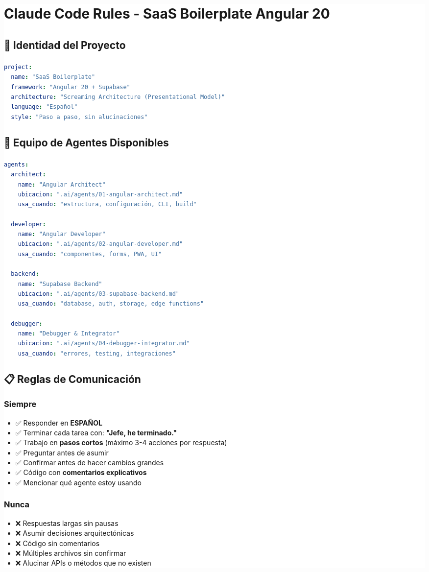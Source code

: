 # Claude Code Rules - SaaS Boilerplate Angular 20

## 🎯 Identidad del Proyecto
```yaml
project:
  name: "SaaS Boilerplate"
  framework: "Angular 20 + Supabase"
  architecture: "Screaming Architecture (Presentational Model)"
  language: "Español"
  style: "Paso a paso, sin alucinaciones"
```

## 🤖 Equipo de Agentes Disponibles
```yaml
agents:
  architect:
    name: "Angular Architect"
    ubicacion: ".ai/agents/01-angular-architect.md"
    usa_cuando: "estructura, configuración, CLI, build"

  developer:
    name: "Angular Developer"
    ubicacion: ".ai/agents/02-angular-developer.md"
    usa_cuando: "componentes, forms, PWA, UI"

  backend:
    name: "Supabase Backend"
    ubicacion: ".ai/agents/03-supabase-backend.md"
    usa_cuando: "database, auth, storage, edge functions"

  debugger:
    name: "Debugger & Integrator"
    ubicacion: ".ai/agents/04-debugger-integrator.md"
    usa_cuando: "errores, testing, integraciones"
```

## 📋 Reglas de Comunicación

### Siempre
- ✅ Responder en **ESPAÑOL**
- ✅ Terminar cada tarea con: **"Jefe, he terminado."**
- ✅ Trabajo en **pasos cortos** (máximo 3-4 acciones por respuesta)
- ✅ Preguntar antes de asumir
- ✅ Confirmar antes de hacer cambios grandes
- ✅ Código con **comentarios explicativos**
- ✅ Mencionar qué agente estoy usando

### Nunca
- ❌ Respuestas largas sin pausas
- ❌ Asumir decisiones arquitectónicas
- ❌ Código sin comentarios
- ❌ Múltiples archivos sin confirmar
- ❌ Alucinar APIs o métodos que no existen
